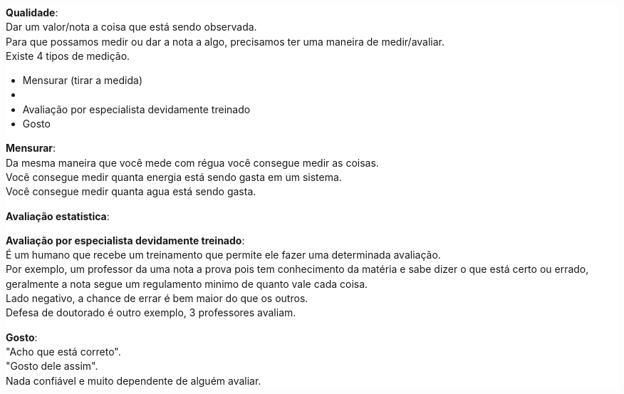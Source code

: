 **Qualidade**:  
Dar um valor/nota a coisa que está sendo observada.  
Para que possamos medir ou dar a nota a algo, precisamos ter uma maneira de medir/avaliar.  
Existe 4 tipos de medição.  
* Mensurar (tirar a medida)  
*
* Avaliação por especialista devidamente treinado
* Gosto  

**Mensurar**:  
Da mesma maneira que você mede com régua você consegue medir as coisas.  
Você consegue medir quanta energia está sendo gasta em um sistema.  
Você consegue medir quanta agua está sendo gasta.  

**Avaliação estatistica**:  

**Avaliação por especialista devidamente treinado**:  
É um humano que recebe um treinamento que permite ele fazer uma determinada avaliação.  
Por exemplo, um professor da uma nota a prova pois tem conhecimento da matéria e sabe dizer o que está certo ou errado, geralmente a nota segue um regulamento minimo de quanto vale cada coisa.  
Lado negativo, a chance de errar é bem maior do que os outros.  
Defesa de doutorado é outro exemplo, 3 professores avaliam.  

**Gosto**:  
"Acho que está correto".  
"Gosto dele assim".  
Nada confiável e muito dependente de alguém avaliar.  
